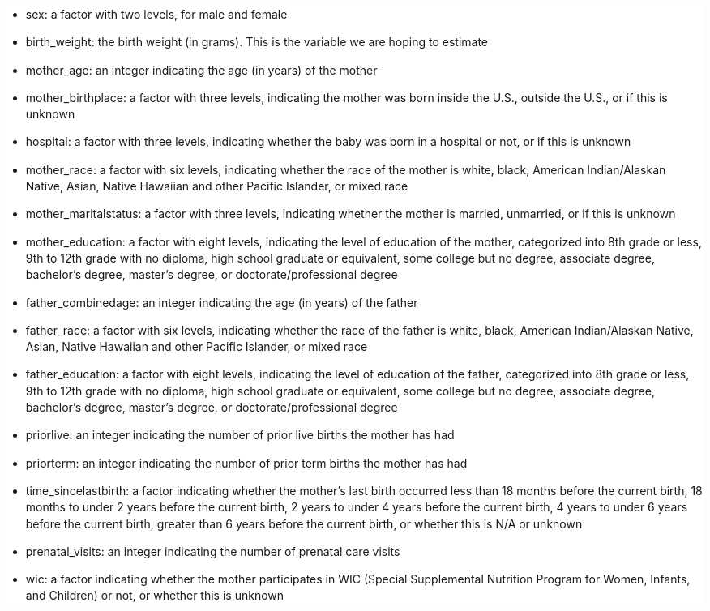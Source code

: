   - sex: a factor with two levels, for male and female  

  - birth\_weight: the birth weight (in grams). This is the variable we
    are hoping to estimate  

  - mother\_age: an integer indicating the age (in years) of the
    mother  

  - mother\_birthplace: a factor with three levels, indicating the
    mother was born inside the U.S., outside the U.S., or if this is
    unknown  

  - hospital: a factor with three levels, indicating whether the baby
    was born in a hospital or not, or if this is unknown  

  - mother\_race: a factor with six levels, indicating whether the race
    of the mother is white, black, American Indian/Alaskan Native,
    Asian, Native Hawaiian and other Pacific Islander, or mixed race  

  - mother\_maritalstatus: a factor with three levels, indicating
    whether the mother is married, unmarried, or if this is unknown  

  - mother\_education: a factor with eight levels, indicating the level
    of education of the mother, categorized into 8th grade or less, 9th
    to 12th grade with no diploma, high school graduate or equivalent,
    some college but no degree, associate degree, bachelor’s degree,
    master’s degree, or doctorate/professional degree  

  - father\_combinedage: an integer indicating the age (in years) of the
    father  

  - father\_race: a factor with six levels, indicating whether the race
    of the father is white, black, American Indian/Alaskan Native,
    Asian, Native Hawaiian and other Pacific Islander, or mixed race  

  - father\_education: a factor with eight levels, indicating the level
    of education of the father, categorized into 8th grade or less, 9th
    to 12th grade with no diploma, high school graduate or equivalent,
    some college but no degree, associate degree, bachelor’s degree,
    master’s degree, or doctorate/professional degree  

  - priorlive: an integer indicating the number of prior live births the
    mother has had  

  - priorterm: an integer indicating the number of prior term births the
    mother has had  

  - time\_sincelastbirth: a factor indicating whether the mother’s last
    birth occurred less than 18 months before the current birth, 18
    months to under 2 years before the current birth, 2 years to under 4
    years before the current birth, 4 years to under 6 years before the
    current birth, greater than 6 years before the current birth, or
    whether this is N/A or unknown  

  - prenatal\_visits: an integer indicating the number of prenatal care
    visits  

  - wic: a factor indicating whether the mother participates in WIC
    (Special Supplemental Nutrition Program for Women, Infants, and
    Children) or not, or whether this is unknown  
